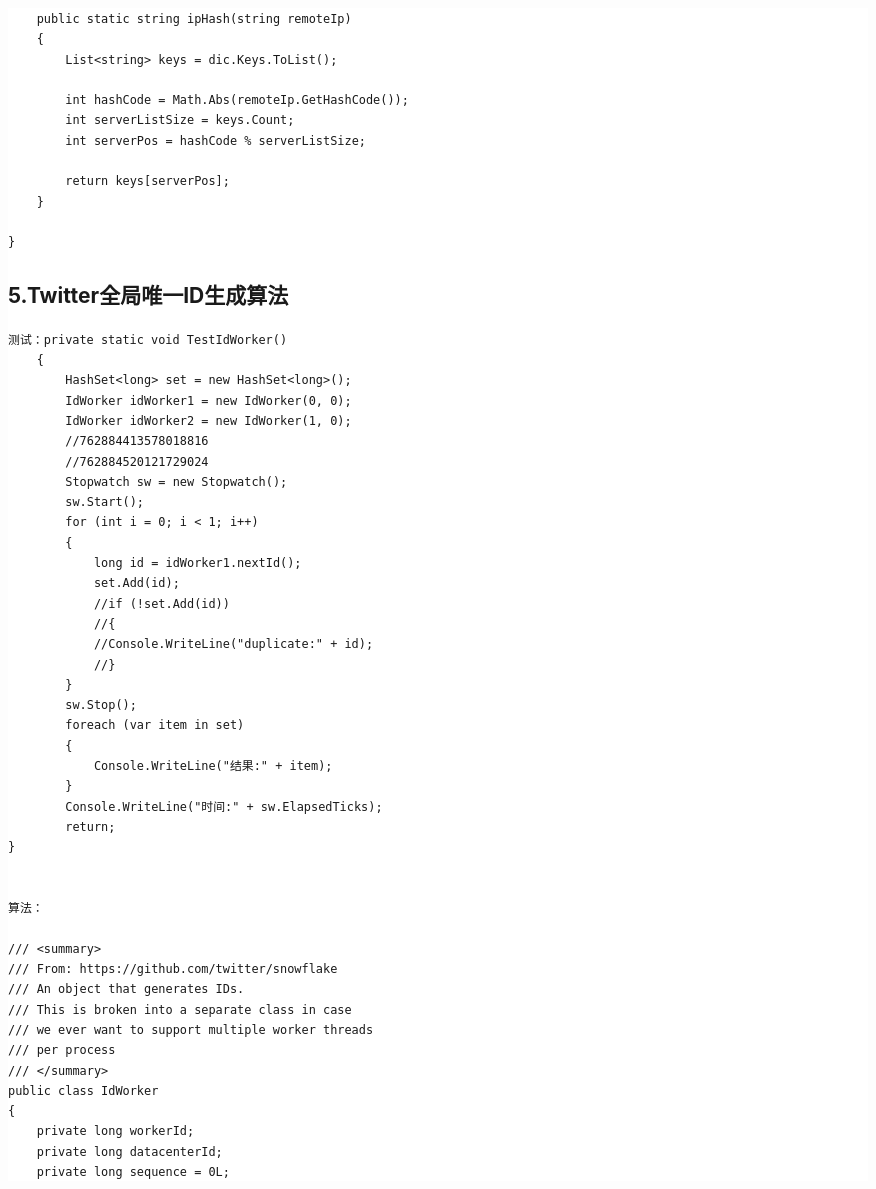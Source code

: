         public static string ipHash(string remoteIp)
        {
            List<string> keys = dic.Keys.ToList();

            int hashCode = Math.Abs(remoteIp.GetHashCode());
            int serverListSize = keys.Count;
            int serverPos = hashCode % serverListSize;

            return keys[serverPos];
        }

    }




## 5.Twitter全局唯一ID生成算法 ##

    测试：private static void TestIdWorker()
        {
            HashSet<long> set = new HashSet<long>();
            IdWorker idWorker1 = new IdWorker(0, 0);
            IdWorker idWorker2 = new IdWorker(1, 0);
            //762884413578018816
            //762884520121729024
            Stopwatch sw = new Stopwatch();
            sw.Start();
            for (int i = 0; i < 1; i++)
            {
                long id = idWorker1.nextId();
                set.Add(id);
                //if (!set.Add(id))
                //{
                //Console.WriteLine("duplicate:" + id);
                //}
            }
            sw.Stop();
            foreach (var item in set)
            {
                Console.WriteLine("结果:" + item);
            }
            Console.WriteLine("时间:" + sw.ElapsedTicks);
            return;
	}


	算法：

 	/// <summary>
    /// From: https://github.com/twitter/snowflake
    /// An object that generates IDs.
    /// This is broken into a separate class in case
    /// we ever want to support multiple worker threads
    /// per process
    /// </summary>
    public class IdWorker
    {
        private long workerId;
        private long datacenterId;
        private long sequence = 0L;
